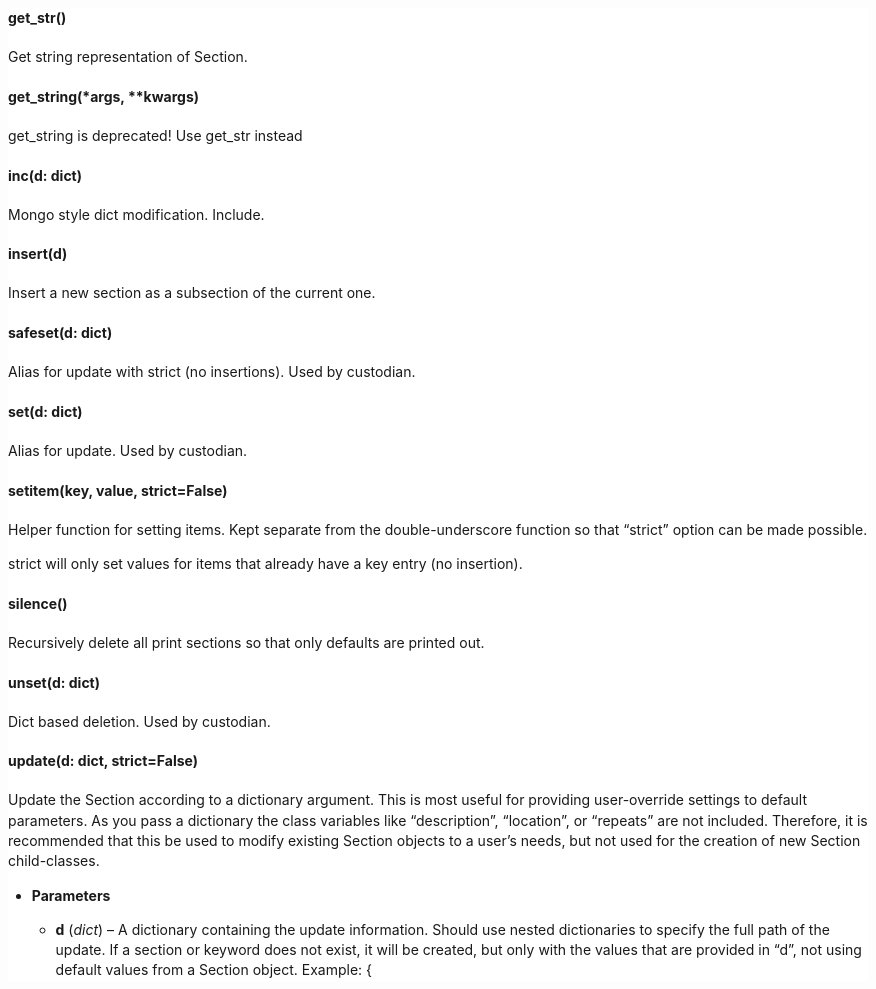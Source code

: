 

#### get_str()
Get string representation of Section.


#### get_string(\*args, \*\*kwargs)
get_string is deprecated!
Use get_str instead


#### inc(d: dict)
Mongo style dict modification. Include.


#### insert(d)
Insert a new section as a subsection of the current one.


#### safeset(d: dict)
Alias for update with strict (no insertions). Used by custodian.


#### set(d: dict)
Alias for update. Used by custodian.


#### setitem(key, value, strict=False)
Helper function for setting items. Kept separate from the double-underscore function so that
“strict” option can be made possible.

strict will only set values for items that already have a key entry (no insertion).


#### silence()
Recursively delete all print sections so that only defaults are printed out.


#### unset(d: dict)
Dict based deletion. Used by custodian.


#### update(d: dict, strict=False)
Update the Section according to a dictionary argument. This is most useful
for providing user-override settings to default parameters. As you pass a
dictionary the class variables like “description”, “location”, or “repeats”
are not included. Therefore, it is recommended that this be used to modify
existing Section objects to a user’s needs, but not used for the creation
of new Section child-classes.


* **Parameters**


    * **d** (*dict*) – A dictionary containing the update information. Should use nested dictionaries
    to specify the full path of the update. If a section or keyword does not exist, it
    will be created, but only with the values that are provided in “d”, not using
    default values from a Section object.
    Example: {
